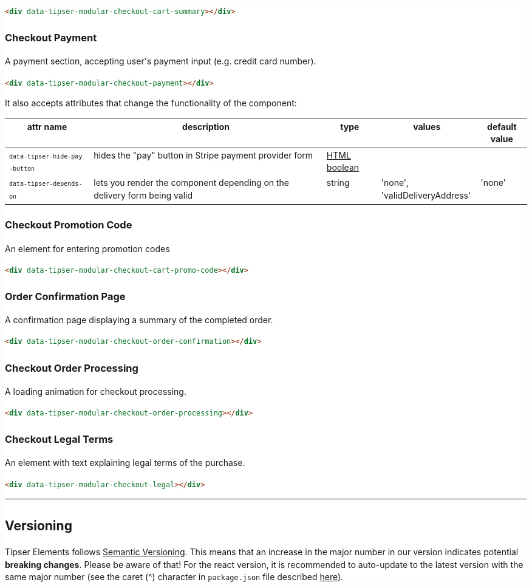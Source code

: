 ```html
<div data-tipser-modular-checkout-cart-summary></div>
```

### Checkout Payment

A payment section, accepting user's payment input (e.g. credit card number).

```html
<div data-tipser-modular-checkout-payment></div>
```

It also accepts attributes that change the functionality of the component:

| attr name                                                        | description                                                              | type                                                                                                                           | values                         | default value |
| ---------------------------------------------------------------- | ------------------------------------------------------------------------ | ------------------------------------------------------------------------------------------------------------------------------ | ------------------------------ | ------------- |
| <code style="font-size: 10px">data-tipser-hide-pay-button</code> | hides the "pay" button in Stripe payment provider form                   | <a href="https://html.spec.whatwg.org/multipage/common-microsyntaxes.html#boolean-attributes" target="_blank">HTML boolean</a> |                                |
| <code style="font-size: 10px">data-tipser-depends-on</code>      | lets you render the component depending on the delivery form being valid | string                                                                                                                         | 'none', 'validDeliveryAddress' | 'none'        |

### Checkout Promotion Code

An element for entering promotion codes

```html
<div data-tipser-modular-checkout-cart-promo-code></div>
```

### Order Confirmation Page

A confirmation page displaying a summary of the completed order.

```html
<div data-tipser-modular-checkout-order-confirmation></div>
```

### Checkout Order Processing

A loading animation for checkout processing.

```html
<div data-tipser-modular-checkout-order-processing></div>
```

### Checkout Legal Terms

An element with text explaining legal terms of the purchase.

```html
<div data-tipser-modular-checkout-legal></div>
```

---

## Versioning

Tipser Elements follows <a href="https://semver.org/" target="_blank">Semantic Versioning</a>. This means that an increase in the major number in our version indicates potential <b>breaking changes</b>. Please be aware of that! For the react version, it is recommended to auto-update to the latest version with the same major number (see the caret (^) character in `package.json` file described <a href="https://stackoverflow.com/a/22345808" target="_blank">here</a>).
